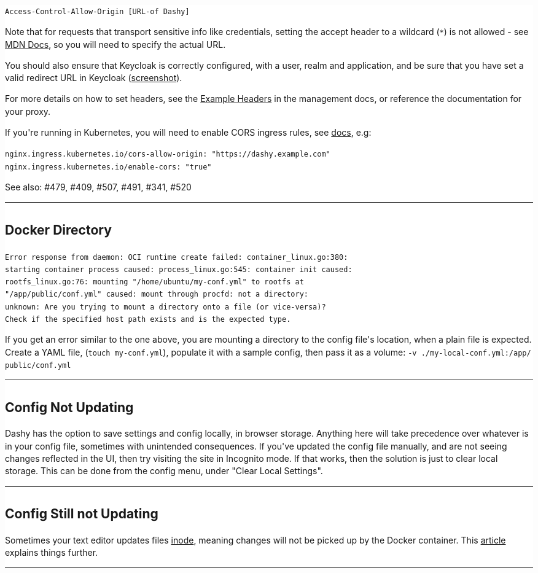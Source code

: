 `Access-Control-Allow-Origin [URL-of Dashy]`

Note that for requests that transport sensitive info like credentials, setting the accept header to a wildcard (`*`) is not allowed - see [MDN Docs](https://developer.mozilla.org/en-US/docs/Web/HTTP/CORS#requests_with_credentials), so you will need to specify the actual URL.

You should also ensure that Keycloak is correctly configured, with a user, realm and application, and be sure that you have set a valid redirect URL in Keycloak ([screenshot](https://user-images.githubusercontent.com/1862727/148599768-db4ee4f8-72c5-402d-8f00-051d999e6267.png)).

For more details on how to set headers, see the [Example Headers](/docs/management.md#setting-headers) in the management docs, or reference the documentation for your proxy.

If you're running in Kubernetes, you will need to enable CORS ingress rules, see [docs](https://kubernetes.github.io/ingress-nginx/user-guide/nginx-configuration/annotations/#enable-cors), e.g:

```text
nginx.ingress.kubernetes.io/cors-allow-origin: "https://dashy.example.com"
nginx.ingress.kubernetes.io/enable-cors: "true"
```

See also: #479, #409, #507, #491, #341, #520

---

## Docker Directory

```text
Error response from daemon: OCI runtime create failed: container_linux.go:380:
starting container process caused: process_linux.go:545: container init caused:
rootfs_linux.go:76: mounting "/home/ubuntu/my-conf.yml" to rootfs at
"/app/public/conf.yml" caused: mount through procfd: not a directory:
unknown: Are you trying to mount a directory onto a file (or vice-versa)?
Check if the specified host path exists and is the expected type.
```

If you get an error similar to the one above, you are mounting a directory to the config file's location, when a plain file is expected. Create a YAML file, (`touch my-conf.yml`), populate it with a sample config, then pass it as a volume: `-v ./my-local-conf.yml:/app/public/conf.yml`

---

## Config Not Updating

Dashy has the option to save settings and config locally, in browser storage. Anything here will take precedence over whatever is in your config file, sometimes with unintended consequences. If you've updated the config file manually, and are not seeing changes reflected in the UI, then try visiting the site in Incognito mode. If that works, then the solution is just to clear local storage. This can be done from the config menu, under "Clear Local Settings".

---

## Config Still not Updating

Sometimes your text editor updates files [inode](https://linuxhandbook.com/inode-linux/), meaning changes will not be picked up by the Docker container. This [article](https://medium.com/@jonsbun/why-need-to-be-careful-when-mounting-single-files-into-a-docker-container-4f929340834) explains things further.

---